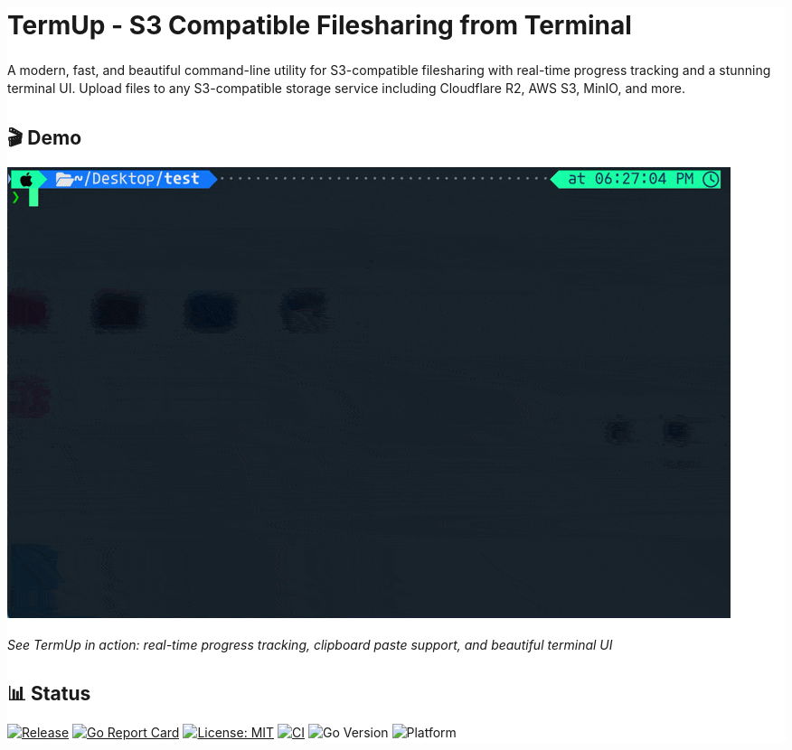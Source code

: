 # TermUp - S3 Compatible Filesharing from Terminal

A modern, fast, and beautiful command-line utility for S3-compatible filesharing with real-time progress tracking and a stunning terminal UI. Upload files to any S3-compatible storage service including Cloudflare R2, AWS S3, MinIO, and more.

## 🎬 Demo

![TermUp Usage Demo](images/usage.gif)

*See TermUp in action: real-time progress tracking, clipboard paste support, and beautiful terminal UI*

## 📊 Status

[![Release](https://img.shields.io/github/v/release/nizar0x1f/termup)](https://github.com/nizar0x1f/termup/releases)
[![Go Report Card](https://goreportcard.com/badge/github.com/nizar0x1f/termup)](https://goreportcard.com/report/github.com/nizar0x1f/termup)
[![License: MIT](https://img.shields.io/badge/License-MIT-yellow.svg)](https://opensource.org/licenses/MIT)
[![CI](https://github.com/nizar0x1f/termup/workflows/CI/badge.svg)](https://github.com/nizar0x1f/termup/actions)
![Go Version](https://img.shields.io/badge/Go-1.22+-00ADD8?style=flat&logo=go)
![Platform](https://img.shields.io/badge/Platform-macOS%20%7C%20Linux%20%7C%20Windows-lightgrey)
